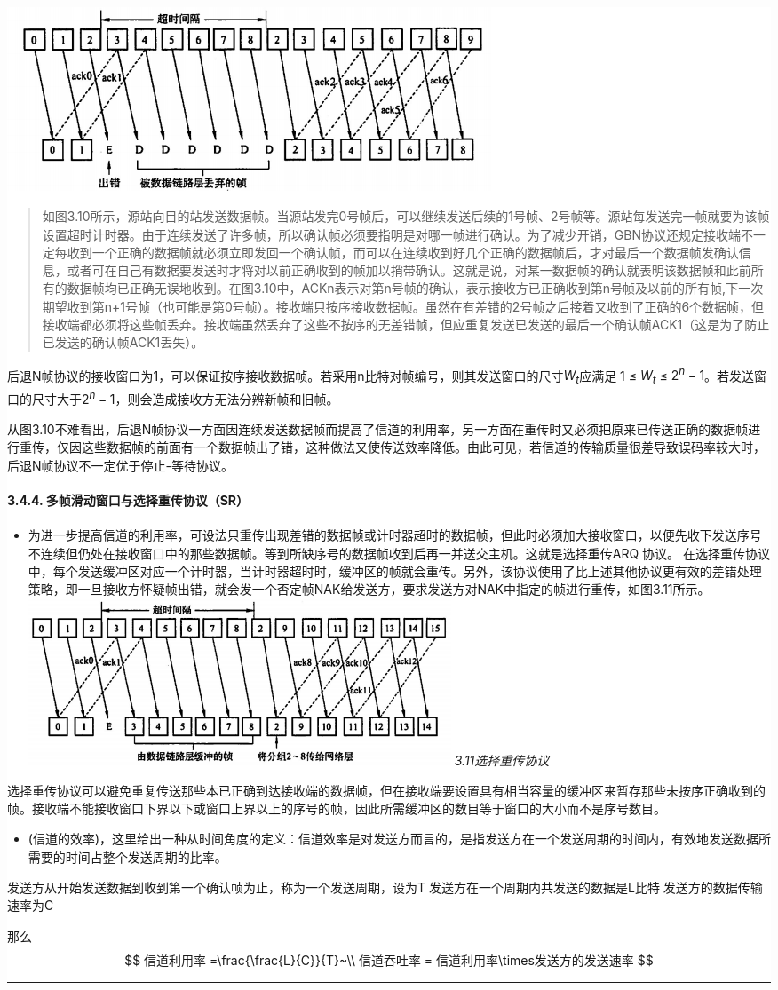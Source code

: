 ![3.10](attachments/3.10.png)
>如图3.10所示，源站向目的站发送数据帧。当源站发完0号帧后，可以继续发送后续的1号帧、2号帧等。源站每发送完一帧就要为该帧设置超时计时器。由于连续发送了许多帧，所以确认帧必须要指明是对哪一帧进行确认。为了减少开销，GBN协议还规定接收端不一定每收到一个正确的数据帧就必须立即发回一个确认帧，而可以在连续收到好几个正确的数据帧后，才对最后一个数据帧发确认信息，或者可在自己有数据要发送时才将对以前正确收到的帧加以捎带确认。这就是说，对某一数据帧的确认就表明该数据帧和此前所有的数据帧均已正确无误地收到。在图3.10中，ACKn表示对第n号帧的确认，表示接收方已正确收到第n号帧及以前的所有帧,下一次期望收到第n+1号帧（也可能是第0号帧）。接收端只按序接收数据帧。虽然在有差错的2号帧之后接着又收到了正确的6个数据帧，但接收端都必须将这些帧丢弃。接收端虽然丢弃了这些不按序的无差错帧，但应重复发送已发送的最后一个确认帧ACK1（这是为了防止已发送的确认帧ACK1丢失）。

后退N帧协议的接收窗口为1，可以保证按序接收数据帧。若采用n比特对帧编号，则其发送窗口的尺寸$W_t$应满足 1 ≤ $W_t$ ≤ $2^{n}-1$。若发送窗口的尺寸大于$2^{n}-1$，则会造成接收方无法分辨新帧和旧帧。

从图3.10不难看出，后退N帧协议一方面因连续发送数据帧而提高了信道的利用率，另一方面在重传时又必须把原来已传送正确的数据帧进行重传，仅因这些数据帧的前面有一个数据帧出了错，这种做法又使传送效率降低。由此可见，若信道的传输质量很差导致误码率较大时，后退N帧协议不一定优于停止-等待协议。

#### 3.4.4. 多帧滑动窗口与选择重传协议（SR）

- 为进一步提高信道的利用率，可设法只重传出现差错的数据帧或计时器超时的数据帧，但此时必须加大接收窗口，以便先收下发送序号不连续但仍处在接收窗口中的那些数据帧。等到所缺序号的数据帧收到后再一并送交主机。这就是选择重传ARQ 协议。
在选择重传协议中，每个发送缓冲区对应一个计时器，当计时器超时时，缓冲区的帧就会重传。另外，该协议使用了比上述其他协议更有效的差错处理策略，即一旦接收方怀疑帧出错，就会发一个否定帧NAK给发送方，要求发送方对NAK中指定的帧进行重传，如图3.11所示。
![3.11](attachments/3.11.png)
*3.11选择重传协议*

选择重传协议可以避免重复传送那些本已正确到达接收端的数据帧，但在接收端要设置具有相当容量的缓冲区来暂存那些未按序正确收到的帧。接收端不能接收窗口下界以下或窗口上界以上的序号的帧，因此所需缓冲区的数目等于窗口的大小而不是序号数目。

- (信道的效率)，这里给出一种从时间角度的定义：信道效率是对发送方而言的，是指发送方在一个发送周期的时间内，有效地发送数据所需要的时间占整个发送周期的比率。

发送方从开始发送数据到收到第一个确认帧为止，称为一个发送周期，设为T
发送方在一个周期内共发送的数据是L比特
发送方的数据传输速率为C

那么
$$
信道利用率 =\frac{\frac{L}{C}}{T}~\\
信道吞吐率 = 信道利用率\times发送方的发送速率
$$

---